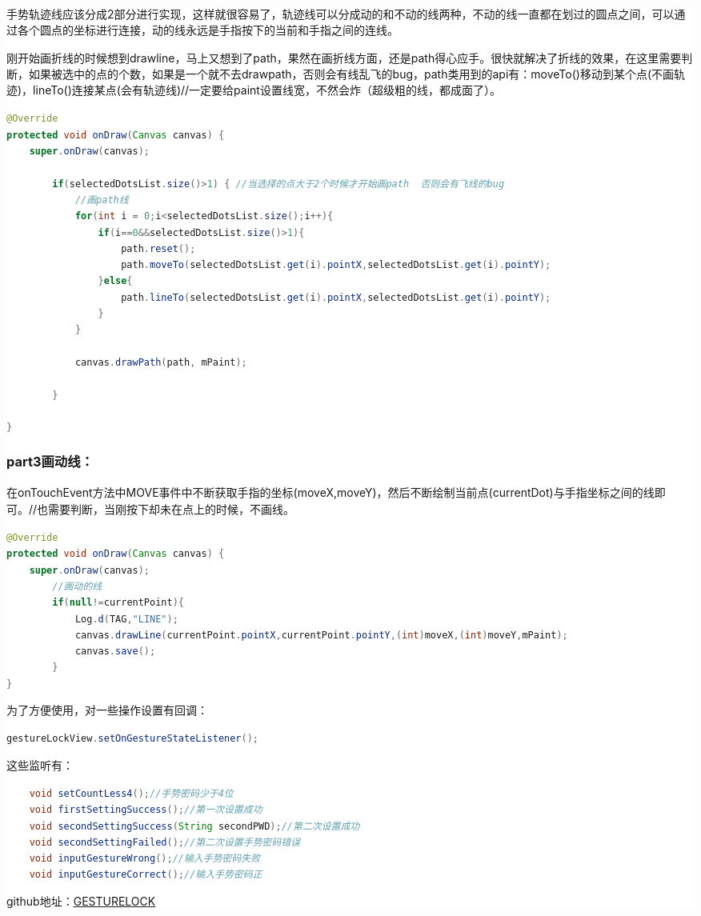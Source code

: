 手势轨迹线应该分成2部分进行实现，这样就很容易了，轨迹线可以分成动的和不动的线两种，不动的线一直都在划过的圆点之间，可以通过各个圆点的坐标进行连接，动的线永远是手指按下的当前和手指之间的连线。

刚开始画折线的时候想到drawline，马上又想到了path，果然在画折线方面，还是path得心应手。很快就解决了折线的效果，在这里需要判断，如果被选中的点的个数，如果是一个就不去drawpath，否则会有线乱飞的bug，path类用到的api有：moveTo()移动到某个点(不画轨迹)，lineTo()连接某点(会有轨迹线)//一定要给paint设置线宽，不然会炸（超级粗的线，都成面了）。

```java
@Override
protected void onDraw(Canvas canvas) {
    super.onDraw(canvas);

        if(selectedDotsList.size()>1) { //当选择的点大于2个时候才开始画path  否则会有飞线的bug
            //画path线
            for(int i = 0;i<selectedDotsList.size();i++){
                if(i==0&&selectedDotsList.size()>1){
                    path.reset();
                    path.moveTo(selectedDotsList.get(i).pointX,selectedDotsList.get(i).pointY);
                }else{
                    path.lineTo(selectedDotsList.get(i).pointX,selectedDotsList.get(i).pointY);
                }
            }

            canvas.drawPath(path, mPaint);

        }

}
```
### part3画动线：

在onTouchEvent方法中MOVE事件中不断获取手指的坐标(moveX,moveY)，然后不断绘制当前点(currentDot)与手指坐标之间的线即可。//也需要判断，当刚按下却未在点上的时候，不画线。

```java
@Override
protected void onDraw(Canvas canvas) {
    super.onDraw(canvas);
        //画动的线
        if(null!=currentPoint){
            Log.d(TAG,"LINE");
            canvas.drawLine(currentPoint.pointX,currentPoint.pointY,(int)moveX,(int)moveY,mPaint);
            canvas.save();
        }
}
 ```

为了方便使用，对一些操作设置有回调：

```java
gestureLockView.setOnGestureStateListener();
```
这些监听有：

```java
    void setCountLess4();//手势密码少于4位
    void firstSettingSuccess();//第一次设置成功
    void secondSettingSuccess(String secondPWD);//第二次设置成功
    void secondSettingFailed();//第二次设置手势密码错误
    void inputGestureWrong();//输入手势密码失败
    void inputGestureCorrect();//输入手势密码正
```

github地址：[GESTURELOCK](https://github.com/liaopen123/GestureLock)

 

